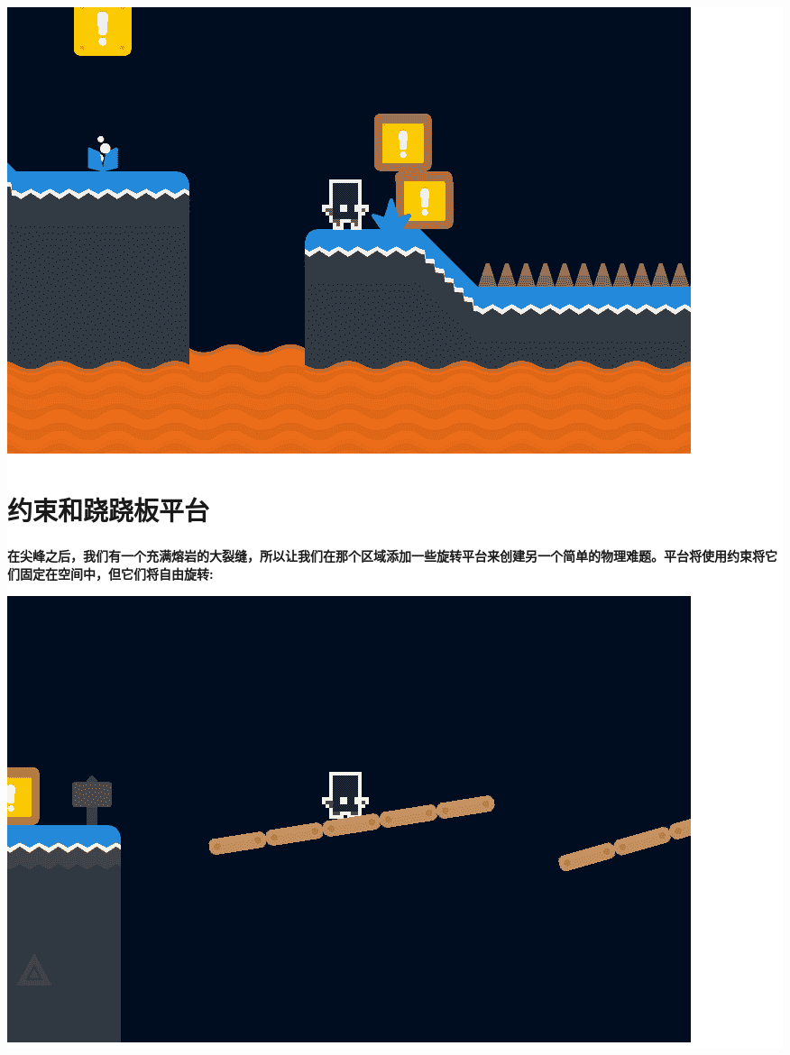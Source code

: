 **![](img/b1b5db9f3411db34e03f25cf1dff8eae.png)**

# **约束和跷跷板平台**

**在尖峰之后，我们有一个充满熔岩的大裂缝，所以让我们在那个区域添加一些旋转平台来创建另一个简单的物理难题。平台将使用约束将它们固定在空间中，但它们将自由旋转:**

**![](img/c4cb9b37c979a9a8c32ecaa5f2577d0f.png)**
